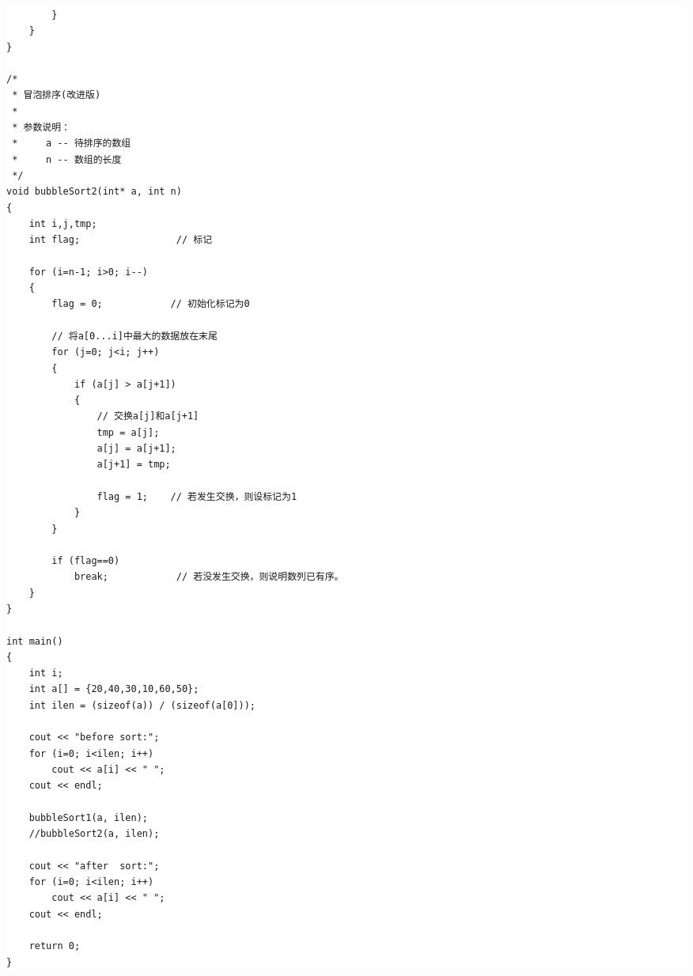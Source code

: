 ```
        }
    }
}

/*
 * 冒泡排序(改进版)
 *
 * 参数说明：
 *     a -- 待排序的数组
 *     n -- 数组的长度
 */
void bubbleSort2(int* a, int n)
{
    int i,j,tmp;
    int flag;                 // 标记

    for (i=n-1; i>0; i--)
    {
        flag = 0;            // 初始化标记为0

        // 将a[0...i]中最大的数据放在末尾
        for (j=0; j<i; j++)
        {
            if (a[j] > a[j+1])
            {
                // 交换a[j]和a[j+1]
                tmp = a[j];
                a[j] = a[j+1];
                a[j+1] = tmp;

                flag = 1;    // 若发生交换，则设标记为1
            }
        }

        if (flag==0)
            break;            // 若没发生交换，则说明数列已有序。
    }
}

int main()
{
    int i;
    int a[] = {20,40,30,10,60,50};
    int ilen = (sizeof(a)) / (sizeof(a[0]));

    cout << "before sort:";
    for (i=0; i<ilen; i++)
        cout << a[i] << " ";
    cout << endl;

    bubbleSort1(a, ilen);
    //bubbleSort2(a, ilen);

    cout << "after  sort:";
    for (i=0; i<ilen; i++)
        cout << a[i] << " ";
    cout << endl;

    return 0;
}
```
